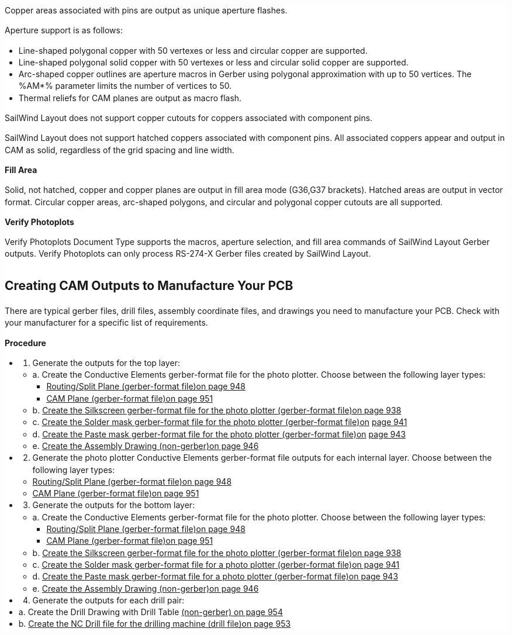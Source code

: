 Copper areas associated with pins are output as unique aperture flashes.

Aperture support is as follows:

- Line-shaped polygonal copper with 50 vertexes or less and circular copper are supported.
- Line-shaped polygonal solid copper with 50 vertexes or less and circular solid copper are supported.
- Arc-shaped copper outlines are aperture macros in Gerber using polygonal approximation with up to 50 vertices. The %AM\*% parameter limits the number of vertices to 50.
- Thermal reliefs for CAM planes are output as macro flash.

SailWind Layout does not support copper cutouts for coppers associated with component pins.

SailWind Layout does not support hatched coppers associated with component pins. All associated coppers appear and output in CAM as solid, regardless of the grid spacing and line width.

**Fill Area**

Solid, not hatched, copper and copper planes are output in fill area mode (G36,G37 brackets). Hatched areas are output in vector format. Circular copper areas, arc-shaped polygons, and circular and polygonal copper cutouts are all supported.

**Verify Photoplots**

Verify Photoplots Document Type supports the macros, aperture selection, and fill area commands of SailWind Layout Gerber outputs. Verify Photoplots can only process RS-274-X Gerber files created by SailWind Layout.

## Creating CAM Outputs to Manufacture Your PCB
There are typical gerber files, drill files, assembly coordinate files, and drawings you need to manufacture your PCB. Check with your manufacturer for a specific list of requirements.

**Procedure**

- 1. Generate the outputs for the top layer:
	- a. Create the Conductive Elements gerber-format file for the photo plotter. Choose between the following layer types:
		- [Routing/Split Plane \(gerber-format file\)on page 948](#page-17-0)
		- [CAM Plane \(gerber-format file\)on page 951](#page-20-0)
	- b. [Create the Silkscreen gerber-format file for the photo plotter \(gerber-format file\)on page 938](#page-7-0)
	- c. [Create the Solder mask gerber-format file for the photo plotter \(gerber-format file\)on](#page-10-0)  [page 941](#page-10-0)
	- d. [Create the Paste mask gerber-format file for the photo plotter \(gerber-format file\)on](#page-12-0) [page 943](#page-12-0)
	- e. [Create the Assembly Drawing \(non-gerber\)on page 946](#page-15-0)
- 2. Generate the photo plotter Conductive Elements gerber-format file outputs for each internal layer. Choose between the following layer types:
	- [Routing/Split Plane \(gerber-format file\)on page 948](#page-17-0)
	- [CAM Plane \(gerber-format file\)on page 951](#page-20-0)
- 3. Generate the outputs for the bottom layer:
	- a. Create the Conductive Elements gerber-format file for the photo plotter. Choose between the following layer types:
		- [Routing/Split Plane \(gerber-format file\)on page 948](#page-17-0)
		- [CAM Plane \(gerber-format file\)on page 951](#page-20-0)
	- b. [Create the Silkscreen gerber-format file for the photo plotter \(gerber-format file\)on page 938](#page-7-0)
	- c. [Create the Solder mask gerber-format file for a photo plotter \(gerber-format file\)on page 941](#page-10-0)
	- d. [Create the Paste mask gerber-format file for a photo plotter \(gerber-format file\)on page 943](#page-12-0)
	- e. [Create the Assembly Drawing \(non-gerber\)on page 946](#page-15-0)
- 4. Generate the outputs for each drill pair:
- a. Create the Drill Drawing with Drill Table [\(non-gerber\) on page 954](#page-23-0)
- b. [Create the NC Drill file for the drilling machine \(drill file\)on page 953](#page-22-0)
